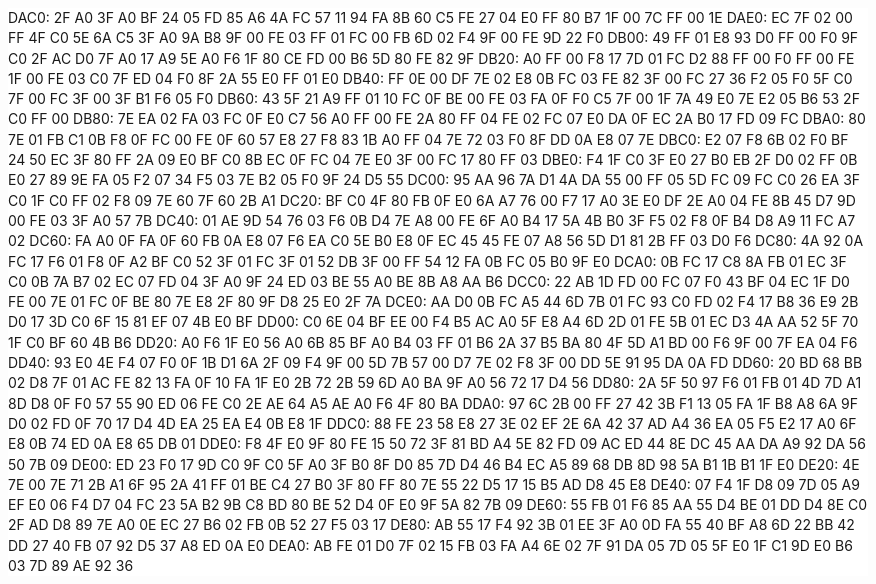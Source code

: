 DAC0: 2F A0 3F A0 BF 24 05 FD 85 A6 4A FC 57 11 94 FA 8B 60 C5 FE 27 04 E0 FF 80 B7 1F 00 7C FF 00 1E 
DAE0: EC 7F 02 00 FF 4F C0 5E 6A C5 3F A0 9A B8 9F 00 FE 03 FF 01 FC 00 FB 6D 02 F4 9F 00 FE 9D 22 F0 
DB00: 49 FF 01 E8 93 D0 FF 00 F0 9F C0 2F AC D0 7F A0 17 A9 5E A0 F6 1F 80 CE FD 00 B6 5D 80 FE 82 9F 
DB20: A0 FF 00 F8 17 7D 01 FC D2 88 FF 00 F0 FF 00 FE 1F 00 FE 03 C0 7F ED 04 F0 8F 2A 55 E0 FF 01 E0 
DB40: FF 0E 00 DF 7E 02 E8 0B FC 03 FE 82 3F 00 FC 27 36 F2 05 F0 5F C0 7F 00 FC 3F 00 3F B1 F6 05 F0 
DB60: 43 5F 21 A9 FF 01 10 FC 0F BE 00 FE 03 FA 0F F0 C5 7F 00 1F 7A 49 E0 7E E2 05 B6 53 2F C0 FF 00 
DB80: 7E EA 02 FA 03 FC 0F E0 C7 56 A0 FF 00 FE 2A 80 FF 04 FE 02 FC 07 E0 DA 0F EC 2A B0 17 FD 09 FC 
DBA0: 80 7E 01 FB C1 0B F8 0F FC 00 FE 0F 60 57 E8 27 F8 83 1B A0 FF 04 7E 72 03 F0 8F DD 0A E8 07 7E 
DBC0: E2 07 F8 6B 02 F0 BF 24 50 EC 3F 80 FF 2A 09 E0 BF C0 8B EC 0F FC 04 7E E0 3F 00 FC 17 80 FF 03 
DBE0: F4 1F C0 3F E0 27 B0 EB 2F D0 02 FF 0B E0 27 89 9E FA 05 F2 07 34 F5 03 7E B2 05 F0 9F 24 D5 55 
DC00: 95 AA 96 7A D1 4A DA 55 00 FF 05 5D FC 09 FC C0 26 EA 3F C0 1F C0 FF 02 F8 09 7E 60 7F 60 2B A1 
DC20: BF C0 4F 80 FB 0F E0 6A A7 76 00 F7 17 A0 3E E0 DF 2E A0 04 FE 8B 45 D7 9D 00 FE 03 3F A0 57 7B 
DC40: 01 AE 9D 54 76 03 F6 0B D4 7E A8 00 FE 6F A0 B4 17 5A 4B B0 3F F5 02 F8 0F B4 D8 A9 11 FC A7 02 
DC60: FA A0 0F FA 0F 60 FB 0A E8 07 F6 EA C0 5E B0 E8 0F EC 45 45 FE 07 A8 56 5D D1 81 2B FF 03 D0 F6 
DC80: 4A 92 0A FC 17 F6 01 F8 0F A2 BF C0 52 3F 01 FC 3F 01 52 DB 3F 00 FF 54 12 FA 0B FC 05 B0 9F E0 
DCA0: 0B FC 17 C8 8A FB 01 EC 3F C0 0B 7A B7 02 EC 07 FD 04 3F A0 9F 24 ED 03 BE 55 A0 BE 8B A8 AA B6 
DCC0: 22 AB 1D FD 00 FC 07 F0 43 BF 04 EC 1F D0 FE 00 7E 01 FC 0F BE 80 7E E8 2F 80 9F D8 25 E0 2F 7A 
DCE0: AA D0 0B FC A5 44 6D 7B 01 FC 93 C0 FD 02 F4 17 B8 36 E9 2B D0 17 3D C0 6F 15 81 EF 07 4B E0 BF 
DD00: C0 6E 04 BF EE 00 F4 B5 AC A0 5F E8 A4 6D 2D 01 FE 5B 01 EC D3 4A AA 52 5F 70 1F C0 BF 60 4B B6 
DD20: A0 F6 1F E0 56 A0 6B 85 BF A0 B4 03 FF 01 B6 2A 37 B5 BA 80 4F 5D A1 BD 00 F6 9F 00 7F EA 04 F6 
DD40: 93 E0 4E F4 07 F0 0F 1B D1 6A 2F 09 F4 9F 00 5D 7B 57 00 D7 7E 02 F8 3F 00 DD 5E 91 95 DA 0A FD 
DD60: 20 BD 68 BB 02 D8 7F 01 AC FE 82 13 FA 0F 10 FA 1F E0 2B 72 2B 59 6D A0 BA 9F A0 56 72 17 D4 56 
DD80: 2A 5F 50 97 F6 01 FB 01 4D 7D A1 8D D8 0F F0 57 55 90 ED 06 FE C0 2E AE 64 A5 AE A0 F6 4F 80 BA 
DDA0: 97 6C 2B 00 FF 27 42 3B F1 13 05 FA 1F B8 A8 6A 9F D0 02 FD 0F 70 17 D4 4D EA 25 EA E4 0B E8 1F 
DDC0: 88 FE 23 58 E8 27 3E 02 EF 2E 6A 42 37 AD A4 36 EA 05 F5 E2 17 A0 6F E8 0B 74 ED 0A E8 65 DB 01 
DDE0: F8 4F E0 9F 80 FE 15 50 72 3F 81 BD A4 5E 82 FD 09 AC ED 44 8E DC 45 AA DA A9 92 DA 56 50 7B 09 
DE00: ED 23 F0 17 9D C0 9F C0 5F A0 3F B0 8F D0 85 7D D4 46 B4 EC A5 89 68 DB 8D 98 5A B1 1B B1 1F E0 
DE20: 4E 7E 00 7E 71 2B A1 6F 95 2A 41 FF 01 BE C4 27 B0 3F 80 FF 80 7E 55 22 D5 17 15 B5 AD D8 45 E8 
DE40: 07 F4 1F D8 09 7D 05 A9 EF E0 06 F4 D7 04 FC 23 5A B2 9B C8 BD 80 BE 52 D4 0F E0 9F 5A 82 7B 09 
DE60: 55 FB 01 F6 85 AA 55 D4 BE 01 DD D4 8E C0 2F AD D8 89 7E A0 0E EC 27 B6 02 FB 0B 52 27 F5 03 17 
DE80: AB 55 17 F4 92 3B 01 EE 3F A0 0D FA 55 40 BF A8 6D 22 BB 42 DD 27 40 FB 07 92 D5 37 A8 ED 0A E0 
DEA0: AB FE 01 D0 7F 02 15 FB 03 FA A4 6E 02 7F 91 DA 05 7D 05 5F E0 1F C1 9D E0 B6 03 7D 89 AE 92 36 